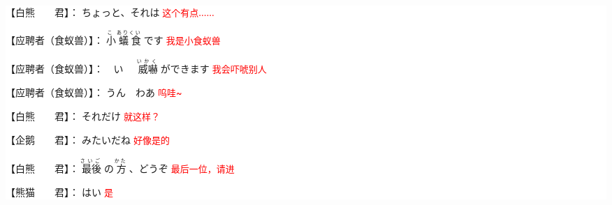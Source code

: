 <p><ruby>
   【白熊　　君】：<rp>(</rp><rt></rt><rp>)</rp>
   ちょっと、それは<rp>(</rp><rt></rt><rp>)</rp>
   <font color="red" size="2">这个有点……</font>
</ruby></p>

<p><ruby>
   【应聘者（食蚁兽）】：<rp>(</rp><rt></rt><rp>)</rp>
   小<rp>(</rp><rt>こ</rt><rp>)</rp>
   蟻<rp>(</rp><rt>あり</rt><rp>)</rp>
   食<rp>(</rp><rt>くい</rt><rp>)</rp>
   です<rp>(</rp><rt></rt><rp>)</rp>
   <font color="red" size="2">我是小食蚁兽</font>
</ruby></p>

<p><ruby>
   【应聘者（食蚁兽）】：<rp>(</rp><rt></rt><rp>)</rp>
   い　<rp>(</rp><rt></rt><rp>)</rp>
   威嚇<rp>(</rp><rt>いかく</rt><rp>)</rp>
   ができます<rp>(</rp><rt></rt><rp>)</rp>
   <font color="red" size="2">我会吓唬别人</font>
</ruby></p>

<p><ruby>
   【应聘者（食蚁兽）】：<rp>(</rp><rt></rt><rp>)</rp>
   うん　わあ<rp>(</rp><rt></rt><rp>)</rp>
   <font color="red" size="2">呜哇~</font>
</ruby></p>

<p><ruby>
   【白熊　　君】：<rp>(</rp><rt></rt><rp>)</rp>
   それだけ<rp>(</rp><rt></rt><rp>)</rp>
   <font color="red" size="2">就这样？</font>
</ruby></p>

<p><ruby>
   【企鹅　　君】：<rp>(</rp><rt></rt><rp>)</rp>
   みたいだね<rp>(</rp><rt></rt><rp>)</rp>
   <font color="red" size="2">好像是的</font>
</ruby></p>

<p><ruby>
   【白熊　　君】：<rp>(</rp><rt></rt><rp>)</rp>
   最後<rp>(</rp><rt>さいご</rt><rp>)</rp>
   の<rp>(</rp><rt></rt><rp>)</rp>
   方<rp>(</rp><rt>かた</rt><rp>)</rp>
   、どうぞ<rp>(</rp><rt></rt><rp>)</rp>
   <font color="red" size="2">最后一位，请进</font>
</ruby></p>

<p><ruby>
   【熊猫　　君】：<rp>(</rp><rt></rt><rp>)</rp>
   はい<rp>(</rp><rt></rt><rp>)</rp>
   <font color="red" size="2">是</font>
</ruby></p>
